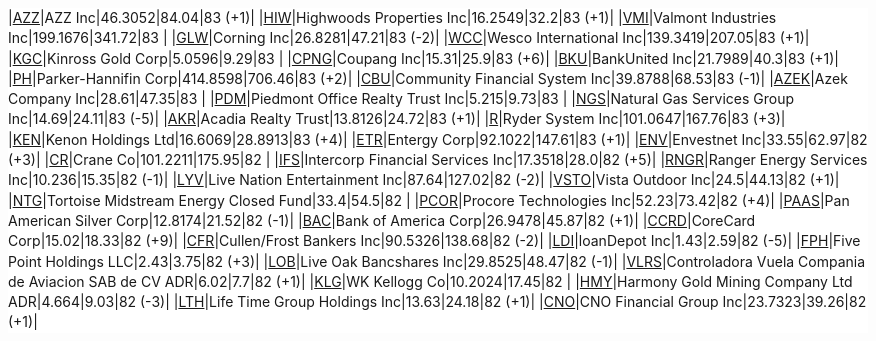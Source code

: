 |[AZZ](https://finance.yahoo.com/quote/AZZ/)|AZZ Inc|46.3052|84.04|83 (+1)|
|[HIW](https://finance.yahoo.com/quote/HIW/)|Highwoods Properties Inc|16.2549|32.2|83 (+1)|
|[VMI](https://finance.yahoo.com/quote/VMI/)|Valmont Industries Inc|199.1676|341.72|83 |
|[GLW](https://finance.yahoo.com/quote/GLW/)|Corning Inc|26.8281|47.21|83 (-2)|
|[WCC](https://finance.yahoo.com/quote/WCC/)|Wesco International Inc|139.3419|207.05|83 (+1)|
|[KGC](https://finance.yahoo.com/quote/KGC/)|Kinross Gold Corp|5.0596|9.29|83 |
|[CPNG](https://finance.yahoo.com/quote/CPNG/)|Coupang Inc|15.31|25.9|83 (+6)|
|[BKU](https://finance.yahoo.com/quote/BKU/)|BankUnited Inc|21.7989|40.3|83 (+1)|
|[PH](https://finance.yahoo.com/quote/PH/)|Parker-Hannifin Corp|414.8598|706.46|83 (+2)|
|[CBU](https://finance.yahoo.com/quote/CBU/)|Community Financial System Inc|39.8788|68.53|83 (-1)|
|[AZEK](https://finance.yahoo.com/quote/AZEK/)|Azek Company Inc|28.61|47.35|83 |
|[PDM](https://finance.yahoo.com/quote/PDM/)|Piedmont Office Realty Trust Inc|5.215|9.73|83 |
|[NGS](https://finance.yahoo.com/quote/NGS/)|Natural Gas Services Group Inc|14.69|24.11|83 (-5)|
|[AKR](https://finance.yahoo.com/quote/AKR/)|Acadia Realty Trust|13.8126|24.72|83 (+1)|
|[R](https://finance.yahoo.com/quote/R/)|Ryder System Inc|101.0647|167.76|83 (+3)|
|[KEN](https://finance.yahoo.com/quote/KEN/)|Kenon Holdings Ltd|16.6069|28.8913|83 (+4)|
|[ETR](https://finance.yahoo.com/quote/ETR/)|Entergy Corp|92.1022|147.61|83 (+1)|
|[ENV](https://finance.yahoo.com/quote/ENV/)|Envestnet Inc|33.55|62.97|82 (+3)|
|[CR](https://finance.yahoo.com/quote/CR/)|Crane Co|101.2211|175.95|82 |
|[IFS](https://finance.yahoo.com/quote/IFS/)|Intercorp Financial Services Inc|17.3518|28.0|82 (+5)|
|[RNGR](https://finance.yahoo.com/quote/RNGR/)|Ranger Energy Services Inc|10.236|15.35|82 (-1)|
|[LYV](https://finance.yahoo.com/quote/LYV/)|Live Nation Entertainment Inc|87.64|127.02|82 (-2)|
|[VSTO](https://finance.yahoo.com/quote/VSTO/)|Vista Outdoor Inc|24.5|44.13|82 (+1)|
|[NTG](https://finance.yahoo.com/quote/NTG/)|Tortoise Midstream Energy Closed Fund|33.4|54.5|82 |
|[PCOR](https://finance.yahoo.com/quote/PCOR/)|Procore Technologies Inc|52.23|73.42|82 (+4)|
|[PAAS](https://finance.yahoo.com/quote/PAAS/)|Pan American Silver Corp|12.8174|21.52|82 (-1)|
|[BAC](https://finance.yahoo.com/quote/BAC/)|Bank of America Corp|26.9478|45.87|82 (+1)|
|[CCRD](https://finance.yahoo.com/quote/CCRD/)|CoreCard Corp|15.02|18.33|82 (+9)|
|[CFR](https://finance.yahoo.com/quote/CFR/)|Cullen/Frost Bankers Inc|90.5326|138.68|82 (-2)|
|[LDI](https://finance.yahoo.com/quote/LDI/)|loanDepot Inc|1.43|2.59|82 (-5)|
|[FPH](https://finance.yahoo.com/quote/FPH/)|Five Point Holdings LLC|2.43|3.75|82 (+3)|
|[LOB](https://finance.yahoo.com/quote/LOB/)|Live Oak Bancshares Inc|29.8525|48.47|82 (-1)|
|[VLRS](https://finance.yahoo.com/quote/VLRS/)|Controladora Vuela Compania de Aviacion SAB de CV ADR|6.02|7.7|82 (+1)|
|[KLG](https://finance.yahoo.com/quote/KLG/)|WK Kellogg Co|10.2024|17.45|82 |
|[HMY](https://finance.yahoo.com/quote/HMY/)|Harmony Gold Mining Company Ltd ADR|4.664|9.03|82 (-3)|
|[LTH](https://finance.yahoo.com/quote/LTH/)|Life Time Group Holdings Inc|13.63|24.18|82 (+1)|
|[CNO](https://finance.yahoo.com/quote/CNO/)|CNO Financial Group Inc|23.7323|39.26|82 (+1)|